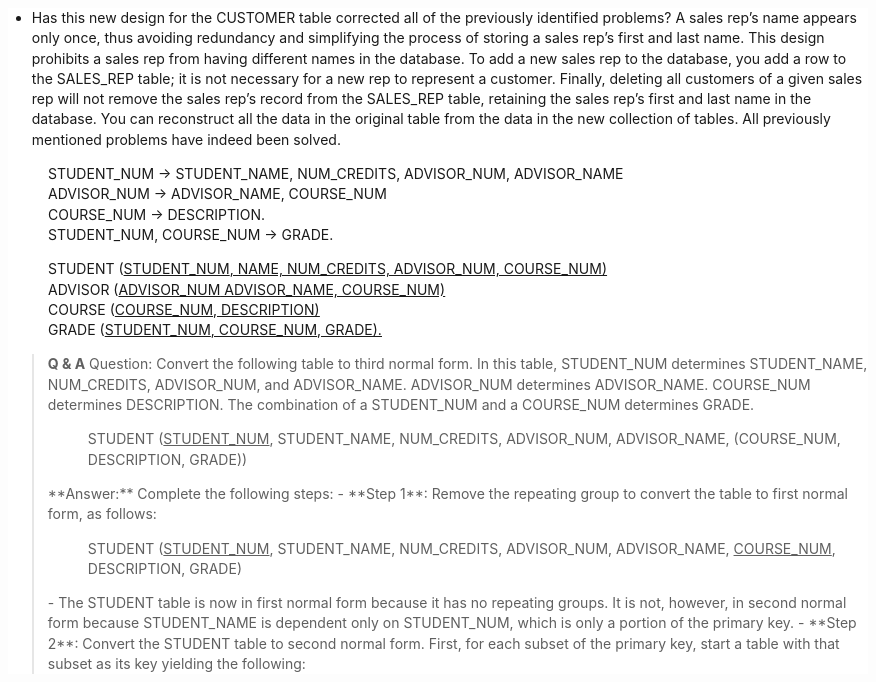 - Has this new design for the CUSTOMER table corrected all of the previously identified problems? A sales rep’s name appears only once, thus avoiding redundancy and simplifying the process of storing a sales rep’s first and last name. This design prohibits a sales rep from having different names in the database. To add a new sales rep to the database, you add a row to the SALES_REP table; it is not necessary for a new rep to represent a customer. Finally, deleting all customers of a given sales rep will not remove the sales rep’s record from the SALES_REP table, retaining the sales rep’s first and last name in the database. You can reconstruct all the data in the original table from the data in the new collection of tables. All previously mentioned problems have indeed been solved.

<dl>
    <dd>
        STUDENT_NUM &rarr; STUDENT_NAME, NUM_CREDITS, ADVISOR_NUM, ADVISOR_NAME
    </dd>
    <dd>
        ADVISOR_NUM &rarr; ADVISOR_NAME, COURSE_NUM
    </dd>
    <dd>
        COURSE_NUM &rarr; DESCRIPTION.
    </dd>
    <dd>
        STUDENT_NUM, COURSE_NUM &rarr; GRADE.
    </dd>
</dl>


<dl>
    <dd>
        STUDENT (<ins>STUDENT_NUM<ins>, NAME, NUM_CREDITS, ADVISOR_NUM, COURSE_NUM)
    </dd>
    <dd>
        ADVISOR (<ins>ADVISOR_NUM<ins> ADVISOR_NAME, COURSE_NUM)
    </dd>
    <dd>
        COURSE (<ins>COURSE_NUM<ins>, DESCRIPTION)
    </dd>
    <dd>
        GRADE (<ins>STUDENT_NUM<ins>, <ins>COURSE_NUM<ins>, GRADE).
    </dd>
</dl>

> **Q & A**
> Question: Convert the following table to third normal form. In this table, STUDENT_NUM determines STUDENT_NAME, NUM_CREDITS, ADVISOR_NUM, and ADVISOR_NAME. ADVISOR_NUM determines ADVISOR_NAME. COURSE_NUM determines DESCRIPTION. The combination of a STUDENT_NUM and a COURSE_NUM determines GRADE.
> <dl>
>   <dd>
>       STUDENT (<ins>STUDENT_NUM</ins>, STUDENT_NAME, NUM_CREDITS, ADVISOR_NUM, ADVISOR_NAME, (COURSE_NUM, DESCRIPTION, GRADE))
>   </dd>
> </dl>
> **Answer:** Complete the following steps:
> - **Step 1**: Remove the repeating group to convert the table to first normal form, as follows:
> <dl>
>   <dd>
>       STUDENT (<ins>STUDENT_NUM</ins>, STUDENT_NAME, NUM_CREDITS, ADVISOR_NUM, ADVISOR_NAME, <ins>COURSE_NUM</ins>, DESCRIPTION, GRADE)
>   </dd>
> </dl>
> - The STUDENT table is now in first normal form because it has no repeating groups. It is not, however, in second normal form because STUDENT_NAME is dependent only on STUDENT_NUM, which is only a portion of the primary key.
> - **Step 2**: Convert the STUDENT table to second normal form. First, for each subset of the primary key, start a table with that subset as its key yielding the following:
> <dl>
>   <dd>